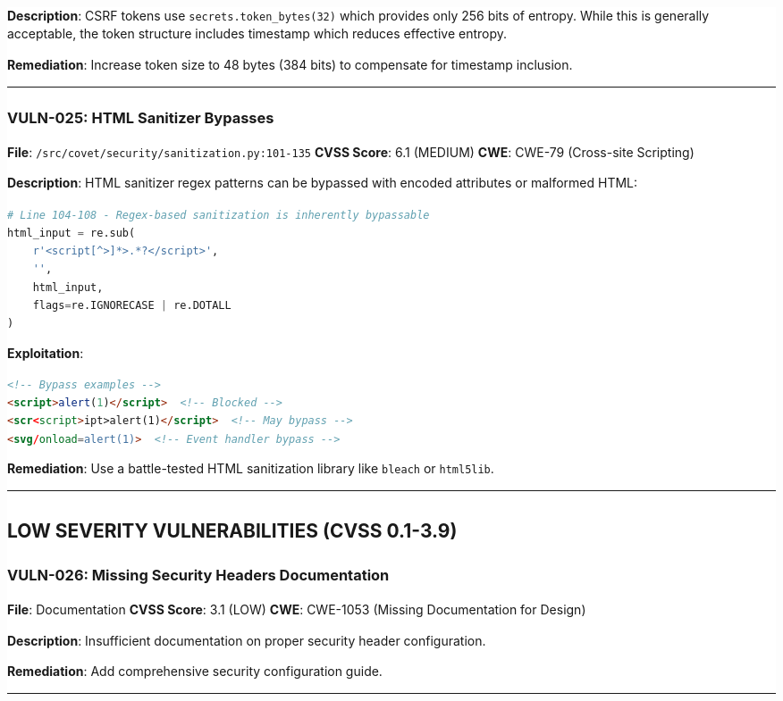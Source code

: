**Description**:
CSRF tokens use `secrets.token_bytes(32)` which provides only 256 bits of entropy. While this is generally acceptable, the token structure includes timestamp which reduces effective entropy.

**Remediation**:
Increase token size to 48 bytes (384 bits) to compensate for timestamp inclusion.

---

### VULN-025: HTML Sanitizer Bypasses
**File**: `/src/covet/security/sanitization.py:101-135`
**CVSS Score**: 6.1 (MEDIUM)
**CWE**: CWE-79 (Cross-site Scripting)

**Description**:
HTML sanitizer regex patterns can be bypassed with encoded attributes or malformed HTML:

```python
# Line 104-108 - Regex-based sanitization is inherently bypassable
html_input = re.sub(
    r'<script[^>]*>.*?</script>',
    '',
    html_input,
    flags=re.IGNORECASE | re.DOTALL
)
```

**Exploitation**:
```html
<!-- Bypass examples -->
<script>alert(1)</script>  <!-- Blocked -->
<scr<script>ipt>alert(1)</script>  <!-- May bypass -->
<svg/onload=alert(1)>  <!-- Event handler bypass -->
```

**Remediation**:
Use a battle-tested HTML sanitization library like `bleach` or `html5lib`.

---

## LOW SEVERITY VULNERABILITIES (CVSS 0.1-3.9)

### VULN-026: Missing Security Headers Documentation
**File**: Documentation
**CVSS Score**: 3.1 (LOW)
**CWE**: CWE-1053 (Missing Documentation for Design)

**Description**:
Insufficient documentation on proper security header configuration.

**Remediation**:
Add comprehensive security configuration guide.

---
